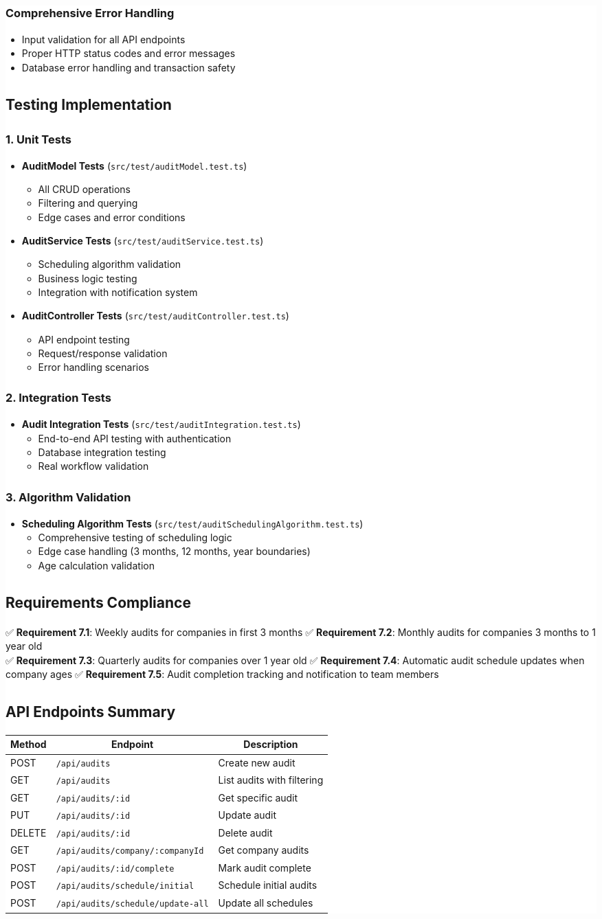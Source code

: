 ### Comprehensive Error Handling
- Input validation for all API endpoints
- Proper HTTP status codes and error messages
- Database error handling and transaction safety

## Testing Implementation

### 1. Unit Tests
- **AuditModel Tests** (`src/test/auditModel.test.ts`)
  - All CRUD operations
  - Filtering and querying
  - Edge cases and error conditions

- **AuditService Tests** (`src/test/auditService.test.ts`)
  - Scheduling algorithm validation
  - Business logic testing
  - Integration with notification system

- **AuditController Tests** (`src/test/auditController.test.ts`)
  - API endpoint testing
  - Request/response validation
  - Error handling scenarios

### 2. Integration Tests
- **Audit Integration Tests** (`src/test/auditIntegration.test.ts`)
  - End-to-end API testing with authentication
  - Database integration testing
  - Real workflow validation

### 3. Algorithm Validation
- **Scheduling Algorithm Tests** (`src/test/auditSchedulingAlgorithm.test.ts`)
  - Comprehensive testing of scheduling logic
  - Edge case handling (3 months, 12 months, year boundaries)
  - Age calculation validation

## Requirements Compliance

✅ **Requirement 7.1**: Weekly audits for companies in first 3 months
✅ **Requirement 7.2**: Monthly audits for companies 3 months to 1 year old  
✅ **Requirement 7.3**: Quarterly audits for companies over 1 year old
✅ **Requirement 7.4**: Automatic audit schedule updates when company ages
✅ **Requirement 7.5**: Audit completion tracking and notification to team members

## API Endpoints Summary

| Method | Endpoint | Description |
|--------|----------|-------------|
| POST | `/api/audits` | Create new audit |
| GET | `/api/audits` | List audits with filtering |
| GET | `/api/audits/:id` | Get specific audit |
| PUT | `/api/audits/:id` | Update audit |
| DELETE | `/api/audits/:id` | Delete audit |
| GET | `/api/audits/company/:companyId` | Get company audits |
| POST | `/api/audits/:id/complete` | Mark audit complete |
| POST | `/api/audits/schedule/initial` | Schedule initial audits |
| POST | `/api/audits/schedule/update-all` | Update all schedules |